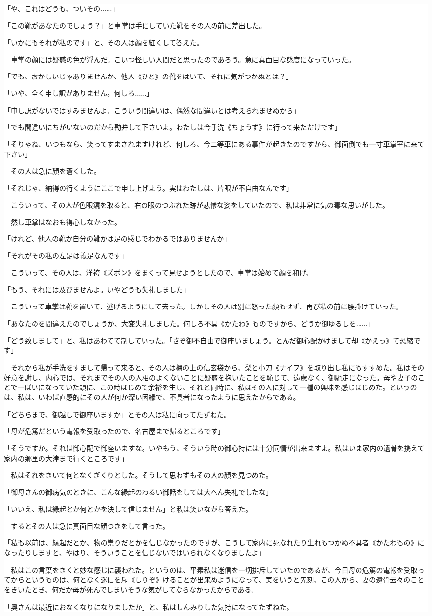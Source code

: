 「や、これはどうも、ついその……」

「この靴があなたのでしょう？」と車掌は手にしていた靴をその人の前に差出した。

「いかにもそれが私のです」と、その人は顔を紅くして答えた。

　車掌の顔には疑惑の色が浮んだ。こいつ怪しい人間だと思ったのであろう。急に真面目な態度になっていった。

「でも、おかしいじゃありませんか、他人《ひと》の靴をはいて、それに気がつかぬとは？」

「いや、全く申し訳がありません。何しろ……」

「申し訳がないではすみませんよ、こういう間違いは、偶然な間違いとは考えられませぬから」

「でも間違いにちがいないのだから勘弁して下さいよ。わたしは今手洗《ちょうず》に行って来ただけです」

「そりゃね、いつもなら、笑ってすまされますけれど、何しろ、今二等車にある事件が起きたのですから、御面倒でも一寸車掌室に来て下さい」

　その人は急に顔を蒼くした。

「それじゃ、納得の行くようにここで申し上げよう。実はわたしは、片眼が不自由なんです」

　こういって、その人が色眼鏡を取ると、右の眼のつぶれた跡が悲惨な姿をしていたので、私は非常に気の毒な思いがした。

　然し車掌はなおも得心しなかった。

「けれど、他人の靴か自分の靴かは足の感じでわかるではありませんか」

「それがその私の左足は義足なんです」

　こういって、その人は、洋袴《ズボン》をまくって見せようとしたので、車掌は始めて顔を和げ、

「もう、それには及びませんよ。いやどうも失礼しました」

　こういって車掌は靴を置いて、逃げるようにして去った。しかしその人は別に怒った顔もせず、再び私の前に腰掛けていった。

「あなたのを間違えたのでしょうか、大変失礼しました。何しろ不具《かたわ》ものですから、どうか御ゆるしを……」

「どう致しまして」と、私はあわてて制していった。「さぞ御不自由で御座いましょう。とんだ御心配かけまして却《かえっ》て恐縮です」

　それから私が手洗をすまして帰って来ると、その人は棚の上の信玄袋から、梨と小刀《ナイフ》を取り出し私にもすすめた。私はその好意を謝し、内心では、それまでその人の人相のよくないことに疑惑を抱いたことを恥じて、遠慮なく、御馳走になった。母や妻子のことで一ぱいになっていた頭に、この時はじめて余裕を生じ、それと同時に、私はその人に対して一種の興味を感じはじめた。というのは、私は、いわば直感的にその人が何か深い因縁で、不具者になったように思えたからである。

「どちらまで、御越しで御座いますか」とその人は私に向ってたずねた。

「母が危篤だという電報を受取ったので、名古屋まで帰るところです」

「そうですか。それは御心配で御座いますな。いやもう、そういう時の御心持には十分同情が出来ますよ。私はいま家内の遺骨を携えて家内の郷里の大津まで行くところです」

　私はそれをきいて何となくぎくりとした。そうして思わずもその人の顔を見つめた。

「御母さんの御病気のときに、こんな縁起のわるい御話をしては大へん失礼でしたな」

「いいえ、私は縁起とか何とかを決して信じません」と私は笑いながら答えた。

　するとその人は急に真面目な顔つきをして言った。

「私も以前は、縁起だとか、物の祟りだとかを信じなかったのですが、こうして家内に死なれたり生れもつかぬ不具者《かたわもの》になったりしますと、やはり、そういうことを信じないではいられなくなりましたよ」

　私はこの言葉をきくと妙な感じに襲われた。というのは、平素私は迷信を一切排斥していたのであるが、今日母の危篤の電報を受取ってからというものは、何となく迷信を斥《しりぞ》けることが出来ぬようになって、実をいうと先刻、この人から、妻の遺骨云々のことをきいたとき、何だか母が死んでしまいそうな気がしてならなかったからである。

「奥さんは最近におなくなりになりましたか」と、私はしんみりした気持になってたずねた。
